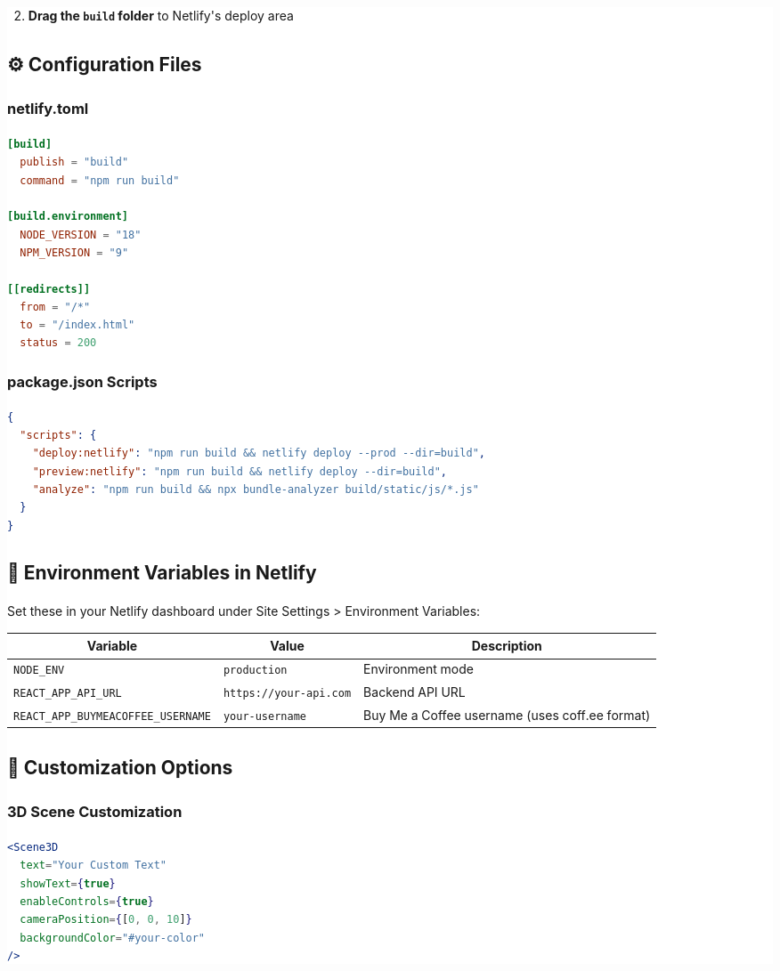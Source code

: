 2. **Drag the `build` folder** to Netlify's deploy area

## ⚙️ Configuration Files

### netlify.toml
```toml
[build]
  publish = "build"
  command = "npm run build"

[build.environment]
  NODE_VERSION = "18"
  NPM_VERSION = "9"

[[redirects]]
  from = "/*"
  to = "/index.html"
  status = 200
```

### package.json Scripts
```json
{
  "scripts": {
    "deploy:netlify": "npm run build && netlify deploy --prod --dir=build",
    "preview:netlify": "npm run build && netlify deploy --dir=build",
    "analyze": "npm run build && npx bundle-analyzer build/static/js/*.js"
  }
}
```

## 🔧 Environment Variables in Netlify

Set these in your Netlify dashboard under Site Settings > Environment Variables:

| Variable | Value | Description |
|----------|-------|-------------|
| `NODE_ENV` | `production` | Environment mode |
| `REACT_APP_API_URL` | `https://your-api.com` | Backend API URL |
| `REACT_APP_BUYMEACOFFEE_USERNAME` | `your-username` | Buy Me a Coffee username (uses coff.ee format) |

## 🎨 Customization Options

### 3D Scene Customization

```jsx
<Scene3D 
  text="Your Custom Text"
  showText={true}
  enableControls={true}
  cameraPosition={[0, 0, 10]}
  backgroundColor="#your-color"
/>
```
